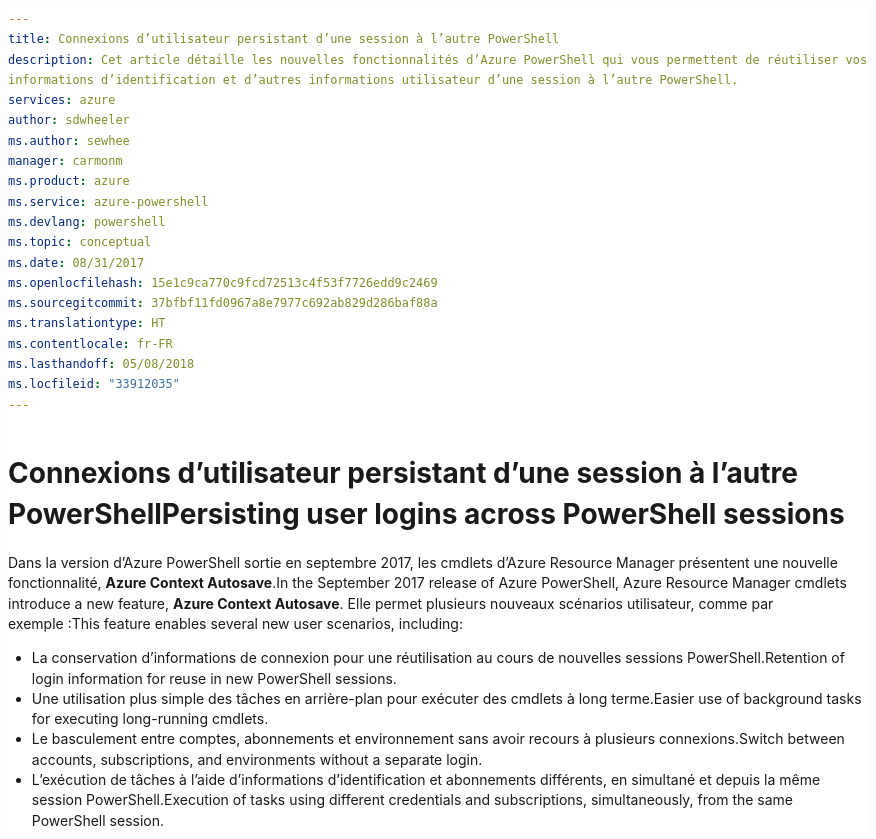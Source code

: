 ```yaml
---
title: Connexions d’utilisateur persistant d’une session à l’autre PowerShell
description: Cet article détaille les nouvelles fonctionnalités d’Azure PowerShell qui vous permettent de réutiliser vos informations d’identification et d’autres informations utilisateur d’une session à l’autre PowerShell.
services: azure
author: sdwheeler
ms.author: sewhee
manager: carmonm
ms.product: azure
ms.service: azure-powershell
ms.devlang: powershell
ms.topic: conceptual
ms.date: 08/31/2017
ms.openlocfilehash: 15e1c9ca770c9fcd72513c4f53f7726edd9c2469
ms.sourcegitcommit: 37bfbf11fd0967a8e7977c692ab829d286baf88a
ms.translationtype: HT
ms.contentlocale: fr-FR
ms.lasthandoff: 05/08/2018
ms.locfileid: "33912035"
---
```

# <a name="persisting-user-logins-across-powershell-sessions"></a><span data-ttu-id="8ab4f-103">Connexions d’utilisateur persistant d’une session à l’autre PowerShell</span><span class="sxs-lookup"><span data-stu-id="8ab4f-103">Persisting user logins across PowerShell sessions</span></span>

<span data-ttu-id="8ab4f-104">Dans la version d’Azure PowerShell sortie en septembre 2017, les cmdlets d’Azure Resource Manager présentent une nouvelle fonctionnalité, **Azure Context Autosave**.</span><span class="sxs-lookup"><span data-stu-id="8ab4f-104">In the September 2017 release of Azure PowerShell, Azure Resource Manager cmdlets introduce a new feature, **Azure Context Autosave**.</span></span> <span data-ttu-id="8ab4f-105">Elle permet plusieurs nouveaux scénarios utilisateur, comme par exemple :</span><span class="sxs-lookup"><span data-stu-id="8ab4f-105">This feature enables several new user scenarios, including:</span></span>

- <span data-ttu-id="8ab4f-106">La conservation d’informations de connexion pour une réutilisation au cours de nouvelles sessions PowerShell.</span><span class="sxs-lookup"><span data-stu-id="8ab4f-106">Retention of login information for reuse in new PowerShell sessions.</span></span>
- <span data-ttu-id="8ab4f-107">Une utilisation plus simple des tâches en arrière-plan pour exécuter des cmdlets à long terme.</span><span class="sxs-lookup"><span data-stu-id="8ab4f-107">Easier use of background tasks for executing long-running cmdlets.</span></span>
- <span data-ttu-id="8ab4f-108">Le basculement entre comptes, abonnements et environnement sans avoir recours à plusieurs connexions.</span><span class="sxs-lookup"><span data-stu-id="8ab4f-108">Switch between accounts, subscriptions, and environments without a separate login.</span></span>
- <span data-ttu-id="8ab4f-109">L’exécution de tâches à l’aide d’informations d’identification et abonnements différents, en simultané et depuis la même session PowerShell.</span><span class="sxs-lookup"><span data-stu-id="8ab4f-109">Execution of tasks using different credentials and subscriptions, simultaneously, from the same PowerShell session.</span></span>
